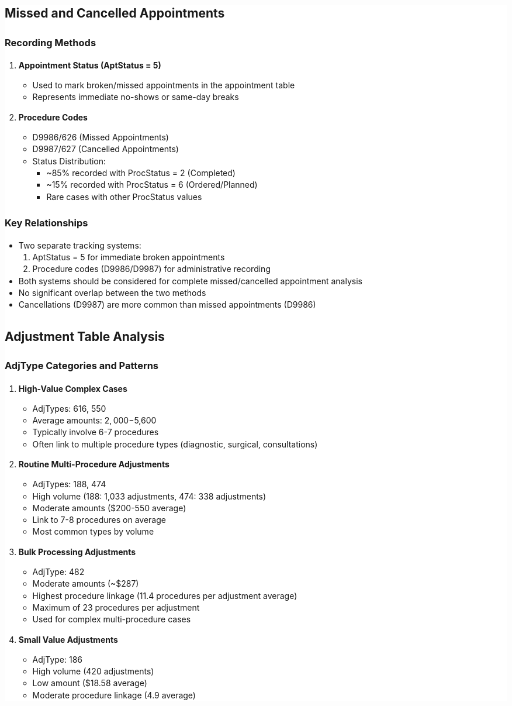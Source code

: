 ## Missed and Cancelled Appointments

### Recording Methods

1. **Appointment Status (AptStatus = 5)**
   - Used to mark broken/missed appointments in the appointment table
   - Represents immediate no-shows or same-day breaks

2. **Procedure Codes**
   - D9986/626 (Missed Appointments)
   - D9987/627 (Cancelled Appointments)
   - Status Distribution:
     - ~85% recorded with ProcStatus = 2 (Completed)
     - ~15% recorded with ProcStatus = 6 (Ordered/Planned)
     - Rare cases with other ProcStatus values

### Key Relationships
- Two separate tracking systems:
  1. AptStatus = 5 for immediate broken appointments
  2. Procedure codes (D9986/D9987) for administrative recording
- Both systems should be considered for complete missed/cancelled appointment analysis
- No significant overlap between the two methods
- Cancellations (D9987) are more common than missed appointments (D9986)

## Adjustment Table Analysis

### AdjType Categories and Patterns

1. **High-Value Complex Cases**
   - AdjTypes: 616, 550
   - Average amounts: $2,000-$5,600
   - Typically involve 6-7 procedures
   - Often link to multiple procedure types (diagnostic, surgical, consultations)

2. **Routine Multi-Procedure Adjustments**
   - AdjTypes: 188, 474
   - High volume (188: 1,033 adjustments, 474: 338 adjustments)
   - Moderate amounts ($200-550 average)
   - Link to 7-8 procedures on average
   - Most common types by volume

3. **Bulk Processing Adjustments**
   - AdjType: 482
   - Moderate amounts (~$287)
   - Highest procedure linkage (11.4 procedures per adjustment average)
   - Maximum of 23 procedures per adjustment
   - Used for complex multi-procedure cases

4. **Small Value Adjustments**
   - AdjType: 186
   - High volume (420 adjustments)
   - Low amount ($18.58 average)
   - Moderate procedure linkage (4.9 average)
